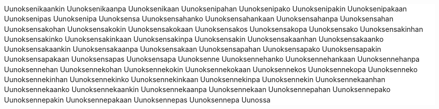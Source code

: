 Uunoksenikaankin
Uunoksenikaanpa
Uunoksenikaan
Uunoksenipahan
Uunoksenipako
Uunoksenipakin
Uunoksenipakaan
Uunoksenipas
Uunoksenipa
Uunoksensa
Uunoksensahanko
Uunoksensahankaan
Uunoksensahanpa
Uunoksensahan
Uunoksensakohan
Uunoksensakokin
Uunoksensakokaan
Uunoksensakos
Uunoksensakopa
Uunoksensako
Uunoksensakinhan
Uunoksensakinko
Uunoksensakinkaan
Uunoksensakinpa
Uunoksensakin
Uunoksensakaanhan
Uunoksensakaanko
Uunoksensakaankin
Uunoksensakaanpa
Uunoksensakaan
Uunoksensapahan
Uunoksensapako
Uunoksensapakin
Uunoksensapakaan
Uunoksensapas
Uunoksensapa
Uunoksenne
Uunoksennehanko
Uunoksennehankaan
Uunoksennehanpa
Uunoksennehan
Uunoksennekohan
Uunoksennekokin
Uunoksennekokaan
Uunoksennekos
Uunoksennekopa
Uunoksenneko
Uunoksennekinhan
Uunoksennekinko
Uunoksennekinkaan
Uunoksennekinpa
Uunoksennekin
Uunoksennekaanhan
Uunoksennekaanko
Uunoksennekaankin
Uunoksennekaanpa
Uunoksennekaan
Uunoksennepahan
Uunoksennepako
Uunoksennepakin
Uunoksennepakaan
Uunoksennepas
Uunoksennepa
Uunossa